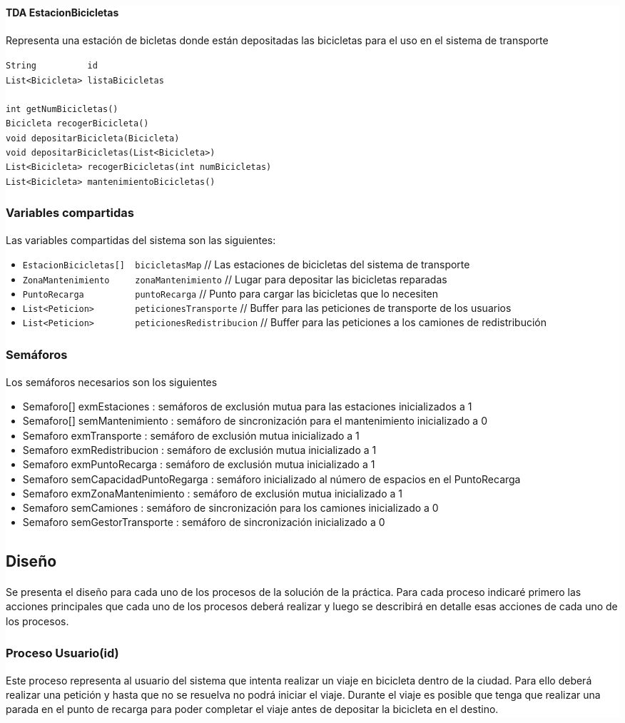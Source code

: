 #### TDA EstacionBicicletas
Representa una estación de bicletas donde están depositadas las bicicletas para el uso en el sistema de transporte
```
String          id
List<Bicicleta> listaBicicletas

int getNumBicicletas()
Bicicleta recogerBicicleta()
void depositarBicicleta(Bicicleta)
void depositarBicicletas(List<Bicicleta>)
List<Bicicleta> recogerBicicletas(int numBicicletas)
List<Bicicleta> mantenimientoBicicletas() 
```

### Variables compartidas
Las variables compartidas del sistema son las siguientes:

- `EstacionBicicletas[]  bicicletasMap` 							// Las estaciones de bicicletas del sistema de transporte
- `ZonaMantenimiento     zonaMantenimiento`					// Lugar para depositar las bicicletas reparadas
- `PuntoRecarga          puntoRecarga`								// Punto para cargar las bicicletas que lo necesiten
- `List<Peticion>        peticionesTransporte`				// Buffer para las peticiones de transporte de los usuarios
- `List<Peticion>        peticionesRedistribucion`		// Buffer para las peticiones a los camiones de redistribución 	

### Semáforos
Los semáforos necesarios son los siguientes

- Semaforo[]   exmEstaciones 							: semáforos de exclusión mutua para las estaciones inicializados a 1
- Semaforo[]   semMantenimiento					: semáforo de sincronización para el mantenimiento inicializado a 0
- Semaforo     exmTransporte							: semáforo de exclusión mutua inicializado a 1
- Semaforo     exmRedistribucion				 	: semáforo de exclusión mutua inicializado a 1
- Semaforo		exmPuntoRecarga						: semáforo de exclusión mutua inicializado a 1
- Semaforo     semCapacidadPuntoRegarga	: semáforo inicializado al número de espacios en el PuntoRecarga
- Semaforo     exmZonaMantenimiento			: semáforo de exclusión mutua inicializado a 1
- Semaforo     semCamiones							: semáforo de sincronización para los camiones inicializado a 0
- Semaforo     semGestorTransporte				: semáforo de sincronización inicializado a 0

## Diseño
Se presenta el diseño para cada uno de los procesos de la solución de la práctica. Para cada proceso indicaré primero las acciones principales que cada uno de los procesos deberá realizar y luego se describirá en detalle esas acciones de cada uno de los procesos.

### Proceso Usuario(id)
Este proceso representa al usuario del sistema que intenta realizar un viaje en bicicleta dentro de la ciudad. Para ello deberá realizar una petición y hasta que no se resuelva no podrá iniciar el viaje. Durante el viaje es posible que tenga que realizar una parada en el punto de recarga para poder completar el viaje antes de depositar la bicicleta en el destino.
